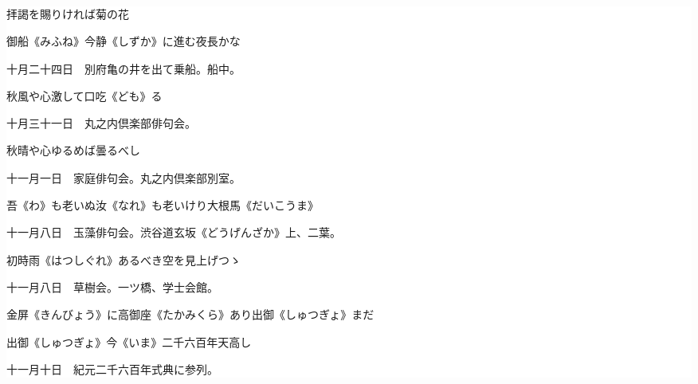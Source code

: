 

拝謁を賜りければ菊の花



御船《みふね》今静《しずか》に進む夜長かな



十月二十四日　別府亀の井を出て乗船。船中。







秋風や心激して口吃《ども》る



十月三十一日　丸之内倶楽部俳句会。







秋晴や心ゆるめば曇るべし



十一月一日　家庭俳句会。丸之内倶楽部別室。







吾《わ》も老いぬ汝《なれ》も老いけり大根馬《だいこうま》



十一月八日　玉藻俳句会。渋谷道玄坂《どうげんざか》上、二葉。







初時雨《はつしぐれ》あるべき空を見上げつゝ



十一月八日　草樹会。一ツ橋、学士会館。







金屏《きんびょう》に高御座《たかみくら》あり出御《しゅつぎょ》まだ



出御《しゅつぎょ》今《いま》二千六百年天高し



十一月十日　紀元二千六百年式典に参列。





